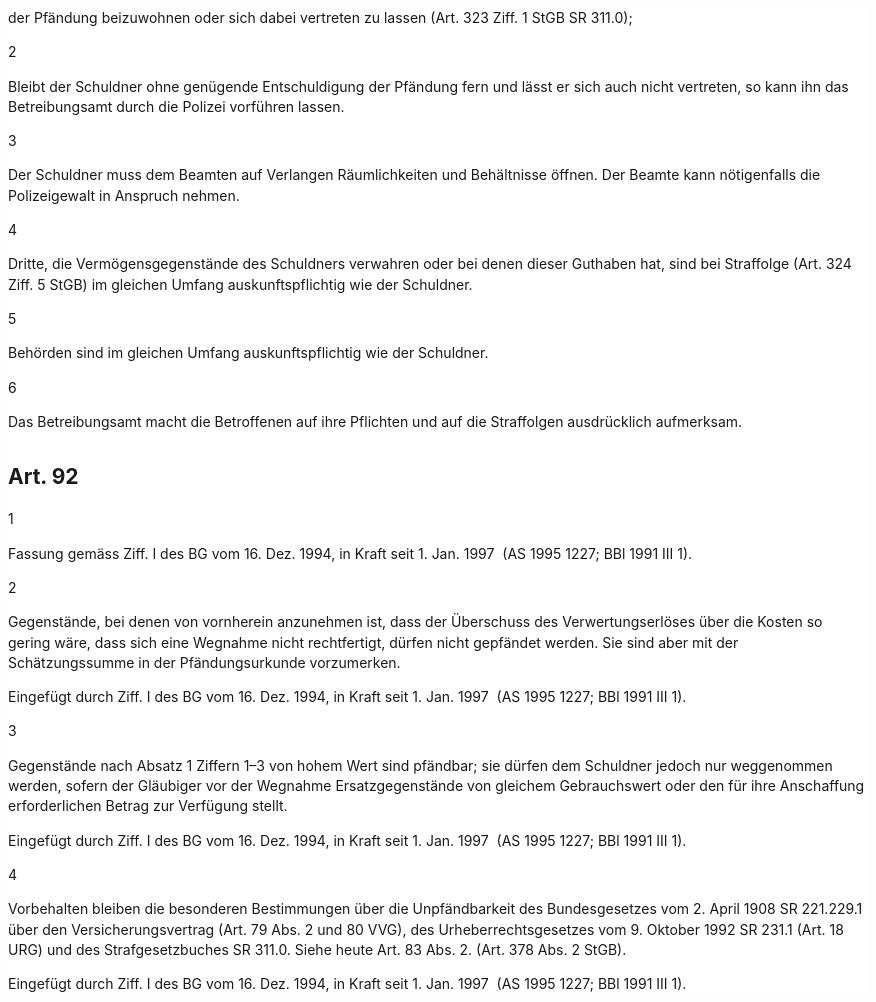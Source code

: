 der Pfändung beizuwohnen oder sich dabei vertreten zu lassen (Art. 323 Ziff. 1 StGB SR 311.0);

2

Bleibt der Schuldner ohne genügende Entschuldigung der Pfändung fern und lässt er sich auch nicht vertreten, so kann ihn das Betreibungsamt durch die Polizei vorführen lassen.

3

Der Schuldner muss dem Beamten auf Verlangen Räumlichkeiten und Behältnisse öffnen. Der Beamte kann nötigenfalls die Polizeigewalt in Anspruch nehmen.

4

Dritte, die Vermögensgegenstände des Schuldners verwahren oder bei denen dieser Guthaben hat, sind bei Straffolge (Art. 324 Ziff. 5 StGB) im gleichen Umfang auskunftspflichtig wie der Schuldner.

5

Behörden sind im gleichen Umfang auskunftspflichtig wie der Schuldner.

6

Das Betreibungsamt macht die Betroffenen auf ihre Pflichten und auf die Straffolgen ausdrücklich aufmerksam.

## Art. 92

1

Fassung gemäss Ziff. I des BG vom 16. Dez. 1994, in Kraft seit 1. Jan. 1997  (AS 1995 1227; BBl 1991 III 1).

2

Gegenstände, bei denen von vornherein anzunehmen ist, dass der Überschuss des Verwertungserlöses über die Kosten so gering wäre, dass sich eine Wegnahme nicht rechtfertigt, dürfen nicht gepfändet werden. Sie sind aber mit der Schätzungssumme in der Pfändungsurkunde vorzumerken.

Eingefügt durch Ziff. I des BG vom 16. Dez. 1994, in Kraft seit 1. Jan. 1997  (AS 1995 1227; BBl 1991 III 1).

3

Gegenstände nach Absatz 1 Ziffern 1–3 von hohem Wert sind pfändbar; sie dürfen dem Schuldner jedoch nur weggenommen werden, sofern der Gläubiger vor der Wegnahme Ersatzgegenstände von gleichem Gebrauchswert oder den für ihre Anschaffung erforderlichen Betrag zur Verfügung stellt.

Eingefügt durch Ziff. I des BG vom 16. Dez. 1994, in Kraft seit 1. Jan. 1997  (AS 1995 1227; BBl 1991 III 1).

4

Vorbehalten bleiben die besonderen Bestimmungen über die Unpfändbarkeit des Bundesgesetzes vom 2. April 1908 SR 221.229.1 über den Versicherungsvertrag (Art. 79 Abs. 2 und 80 VVG), des Urheberrechtsgesetzes vom 9. Oktober 1992 SR 231.1 (Art. 18 URG) und des Strafgesetzbuches SR 311.0. Siehe heute Art. 83 Abs. 2. (Art. 378 Abs. 2 StGB).

Eingefügt durch Ziff. I des BG vom 16. Dez. 1994, in Kraft seit 1. Jan. 1997  (AS 1995 1227; BBl 1991 III 1).
